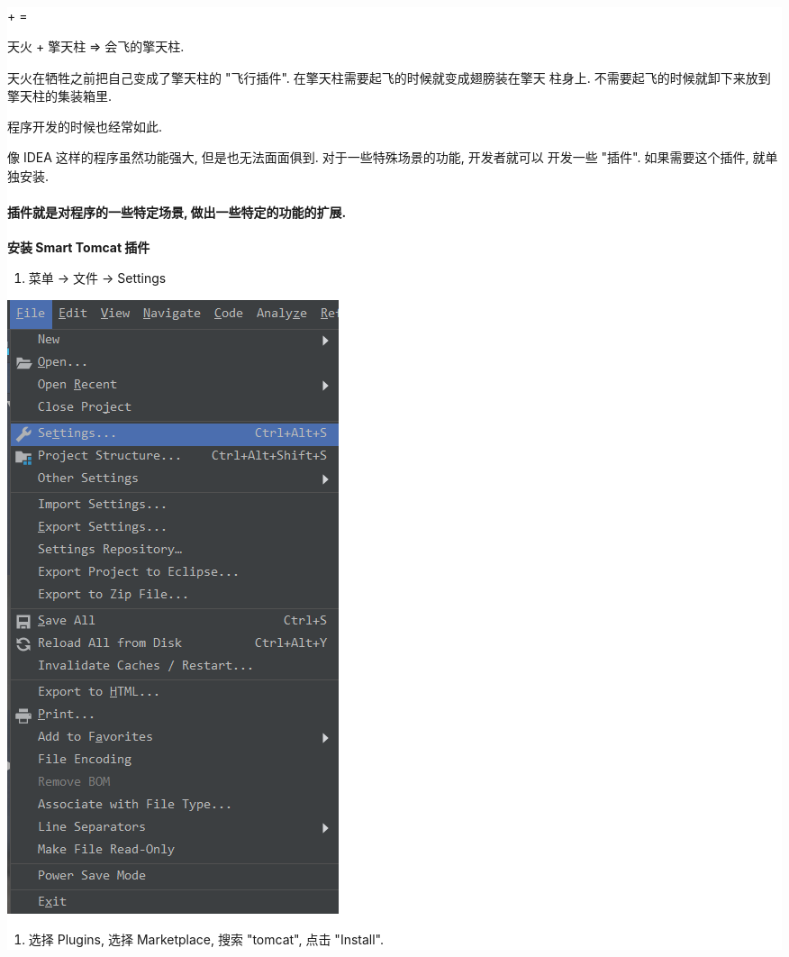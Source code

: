 
\+ =

天火 + 擎天柱 =\> 会飞的擎天柱.

天火在牺牲之前把自己变成了擎天柱的 "飞行插件". 在擎天柱需要起飞的时候就变成翅膀装在擎天 柱身上. 不需要起飞的时候就卸下来放到擎天柱的集装箱里.

程序开发的时候也经常如此.

像 IDEA 这样的程序虽然功能强大, 但是也无法面面俱到. 对于一些特殊场景的功能, 开发者就可以 开发一些 "插件". 如果需要这个插件, 就单独安装.

#### 插件就是对程序的一些特定场景, 做出一些特定的功能的扩展.

**安装 Smart Tomcat 插件**

1.  菜单 -\> 文件 -\> Settings

![](media15/9762dcd898e840622f0fac7d9a6f6b26.png)

1.  选择 Plugins, 选择 Marketplace, 搜索 "tomcat", 点击 "Install".
